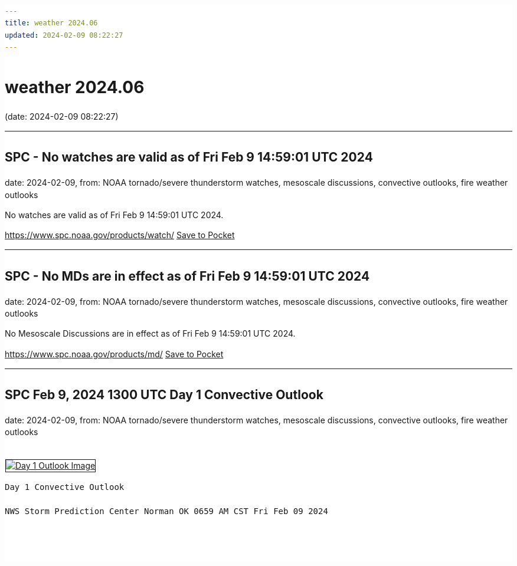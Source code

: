 ```yaml
---
title: weather 2024.06
updated: 2024-02-09 08:22:27
---
```


# weather 2024.06

(date: 2024-02-09 08:22:27)

---

## SPC - No watches are valid as of Fri Feb  9 14:59:01 UTC 2024

date: 2024-02-09, from: NOAA tornado/severe thunderstorm watches, mesoscale discussions, convective outlooks, fire weather outlooks

No watches are valid as of Fri Feb  9 14:59:01 UTC 2024.

<span class="feed-item-link">
<a href="https://www.spc.noaa.gov/products/watch/">https://www.spc.noaa.gov/products/watch/</a> <a href="https://getpocket.com/save" class="pocket-btn" data-lang="en" data-save-url="https://www.spc.noaa.gov/products/watch/">Save to Pocket</a>
</span>

---

## SPC - No MDs are in effect as of Fri Feb  9 14:59:01 UTC 2024

date: 2024-02-09, from: NOAA tornado/severe thunderstorm watches, mesoscale discussions, convective outlooks, fire weather outlooks

No Mesoscale Discussions are in effect as of Fri Feb  9 14:59:01 UTC 2024.

<span class="feed-item-link">
<a href="https://www.spc.noaa.gov/products/md/">https://www.spc.noaa.gov/products/md/</a> <a href="https://getpocket.com/save" class="pocket-btn" data-lang="en" data-save-url="https://www.spc.noaa.gov/products/md/">Save to Pocket</a>
</span>

---

## SPC Feb 9, 2024 1300 UTC Day 1 Convective Outlook

date: 2024-02-09, from: NOAA tornado/severe thunderstorm watches, mesoscale discussions, convective outlooks, fire weather outlooks

<br /><a href="https://www.spc.noaa.gov/products/outlook/day1otlk.html"><img src="https://www.spc.noaa.gov/products/outlook/day1otlk.gif" border="1" alt="Day 1 Outlook Image" hspace="1" vspace="1" width="815" height="555" align="center" /></a><pre>
Day 1 Convective Outlook  
NWS Storm Prediction Center Norman OK
0659 AM CST Fri Feb 09 2024
